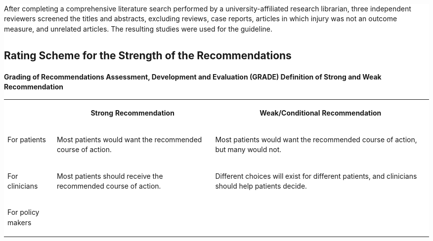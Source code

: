 After completing a comprehensive literature search performed by a university-affiliated research librarian, three independent reviewers screened the titles and abstracts, excluding reviews, case reports, articles in which injury was not an outcome measure, and unrelated articles. The resulting studies were used for the guideline.

## Rating Scheme for the Strength of the Recommendations



 **Grading of Recommendations Assessment, Development and Evaluation (GRADE) Definition of Strong and Weak Recommendation**  
  
<table>  
<tr>  
<th>

 
</th>  
<th>

Strong Recommendation
</th>  
<th>

Weak/Conditional Recommendation
</th> </tr>  
<tr>  
<td>

For patients
</td>  
<td>

Most patients would want the recommended course of action.
</td>  
<td>

Most patients would want the recommended course of action, but many would not.
</td> </tr>  
<tr>  
<td>

For clinicians
</td>  
<td>

Most patients should receive the recommended course of action.
</td>  
<td>

Different choices will exist for different patients, and clinicians should help patients decide. 
</td> </tr>  
<tr>  
<td>

For policy makers 
</td>  
<td>
